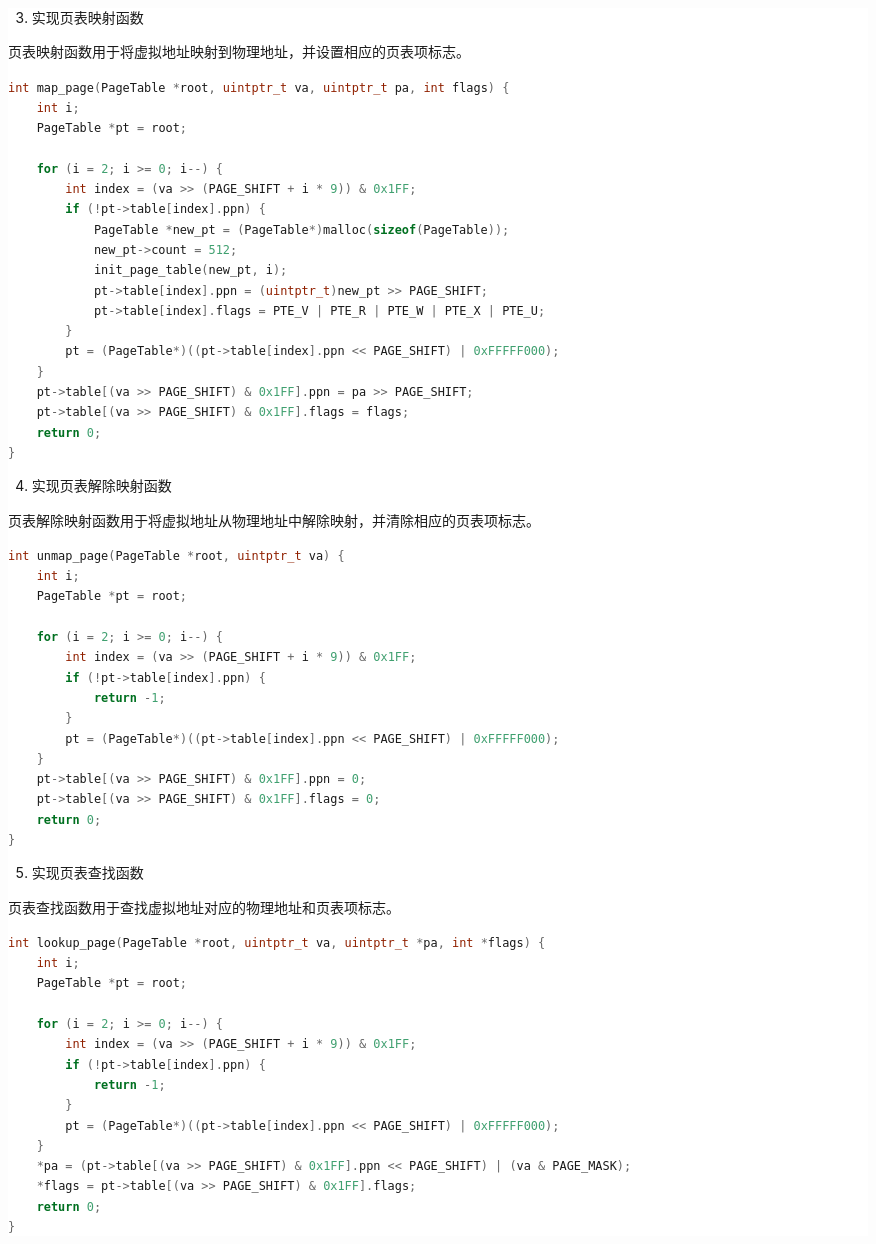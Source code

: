 3. 实现页表映射函数

页表映射函数用于将虚拟地址映射到物理地址，并设置相应的页表项标志。

```c
int map_page(PageTable *root, uintptr_t va, uintptr_t pa, int flags) {
    int i;
    PageTable *pt = root;

    for (i = 2; i >= 0; i--) {
        int index = (va >> (PAGE_SHIFT + i * 9)) & 0x1FF;
        if (!pt->table[index].ppn) {
            PageTable *new_pt = (PageTable*)malloc(sizeof(PageTable));
            new_pt->count = 512;
            init_page_table(new_pt, i);
            pt->table[index].ppn = (uintptr_t)new_pt >> PAGE_SHIFT;
            pt->table[index].flags = PTE_V | PTE_R | PTE_W | PTE_X | PTE_U;
        }
        pt = (PageTable*)((pt->table[index].ppn << PAGE_SHIFT) | 0xFFFFF000);
    }
    pt->table[(va >> PAGE_SHIFT) & 0x1FF].ppn = pa >> PAGE_SHIFT;
    pt->table[(va >> PAGE_SHIFT) & 0x1FF].flags = flags;
    return 0;
}
```

4. 实现页表解除映射函数

页表解除映射函数用于将虚拟地址从物理地址中解除映射，并清除相应的页表项标志。

```c
int unmap_page(PageTable *root, uintptr_t va) {
    int i;
    PageTable *pt = root;

    for (i = 2; i >= 0; i--) {
        int index = (va >> (PAGE_SHIFT + i * 9)) & 0x1FF;
        if (!pt->table[index].ppn) {
            return -1;
        }
        pt = (PageTable*)((pt->table[index].ppn << PAGE_SHIFT) | 0xFFFFF000);
    }
    pt->table[(va >> PAGE_SHIFT) & 0x1FF].ppn = 0;
    pt->table[(va >> PAGE_SHIFT) & 0x1FF].flags = 0;
    return 0;
}
```

5. 实现页表查找函数

页表查找函数用于查找虚拟地址对应的物理地址和页表项标志。

```c
int lookup_page(PageTable *root, uintptr_t va, uintptr_t *pa, int *flags) {
    int i;
    PageTable *pt = root;

    for (i = 2; i >= 0; i--) {
        int index = (va >> (PAGE_SHIFT + i * 9)) & 0x1FF;
        if (!pt->table[index].ppn) {
            return -1;
        }
        pt = (PageTable*)((pt->table[index].ppn << PAGE_SHIFT) | 0xFFFFF000);
    }
    *pa = (pt->table[(va >> PAGE_SHIFT) & 0x1FF].ppn << PAGE_SHIFT) | (va & PAGE_MASK);
    *flags = pt->table[(va >> PAGE_SHIFT) & 0x1FF].flags;
    return 0;
}
```